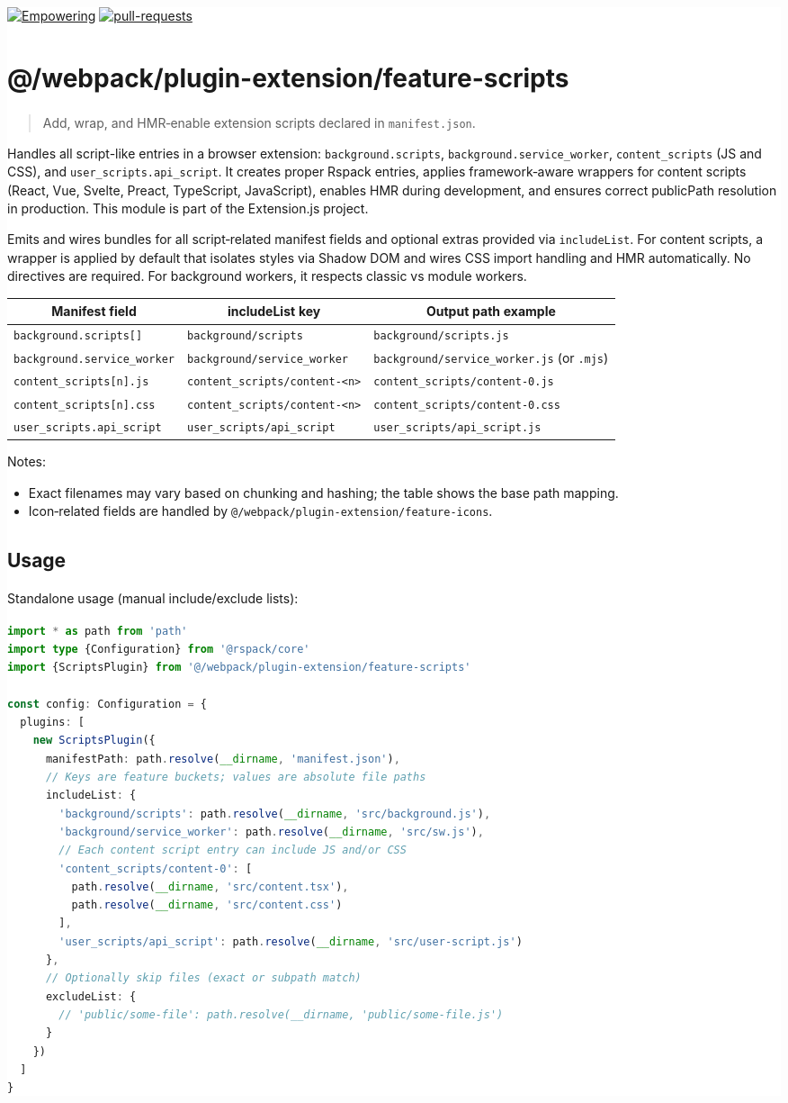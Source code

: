 [empowering-image]: https://img.shields.io/badge/Empowering-Extension.js-0971fe
[empowering-url]: https://extension.js.org
[pr-welcome-image]: https://img.shields.io/badge/pull--requests-welcome-2ecc40
[pr-welcome-url]: https://github.com/extension-js/extension.js/pulls
[extensionjs-image]: https://img.shields.io/badge/Extension.js-0971fe

[![Empowering][empowering-image]][empowering-url] [![pull-requests][pr-welcome-image]][pr-welcome-url]

# @/webpack/plugin-extension/feature-scripts

> Add, wrap, and HMR‑enable extension scripts declared in `manifest.json`.

Handles all script-like entries in a browser extension: `background.scripts`, `background.service_worker`, `content_scripts` (JS and CSS), and `user_scripts.api_script`. It creates proper Rspack entries, applies framework‑aware wrappers for content scripts (React, Vue, Svelte, Preact, TypeScript, JavaScript), enables HMR during development, and ensures correct publicPath resolution in production. This module is part of the Extension.js project.

Emits and wires bundles for all script‑related manifest fields and optional extras provided via `includeList`. For content scripts, a wrapper is applied by default that isolates styles via Shadow DOM and wires CSS import handling and HMR automatically. No directives are required. For background workers, it respects classic vs module workers.

| Manifest field              | includeList key               | Output path example                        |
| --------------------------- | ----------------------------- | ------------------------------------------ |
| `background.scripts[]`      | `background/scripts`          | `background/scripts.js`                    |
| `background.service_worker` | `background/service_worker`   | `background/service_worker.js` (or `.mjs`) |
| `content_scripts[n].js`     | `content_scripts/content-<n>` | `content_scripts/content-0.js`             |
| `content_scripts[n].css`    | `content_scripts/content-<n>` | `content_scripts/content-0.css`            |
| `user_scripts.api_script`   | `user_scripts/api_script`     | `user_scripts/api_script.js`               |

Notes:

- Exact filenames may vary based on chunking and hashing; the table shows the base path mapping.
- Icon‑related fields are handled by `@/webpack/plugin-extension/feature-icons`.

## Usage

Standalone usage (manual include/exclude lists):

```ts
import * as path from 'path'
import type {Configuration} from '@rspack/core'
import {ScriptsPlugin} from '@/webpack/plugin-extension/feature-scripts'

const config: Configuration = {
  plugins: [
    new ScriptsPlugin({
      manifestPath: path.resolve(__dirname, 'manifest.json'),
      // Keys are feature buckets; values are absolute file paths
      includeList: {
        'background/scripts': path.resolve(__dirname, 'src/background.js'),
        'background/service_worker': path.resolve(__dirname, 'src/sw.js'),
        // Each content script entry can include JS and/or CSS
        'content_scripts/content-0': [
          path.resolve(__dirname, 'src/content.tsx'),
          path.resolve(__dirname, 'src/content.css')
        ],
        'user_scripts/api_script': path.resolve(__dirname, 'src/user-script.js')
      },
      // Optionally skip files (exact or subpath match)
      excludeList: {
        // 'public/some-file': path.resolve(__dirname, 'public/some-file.js')
      }
    })
  ]
}
```